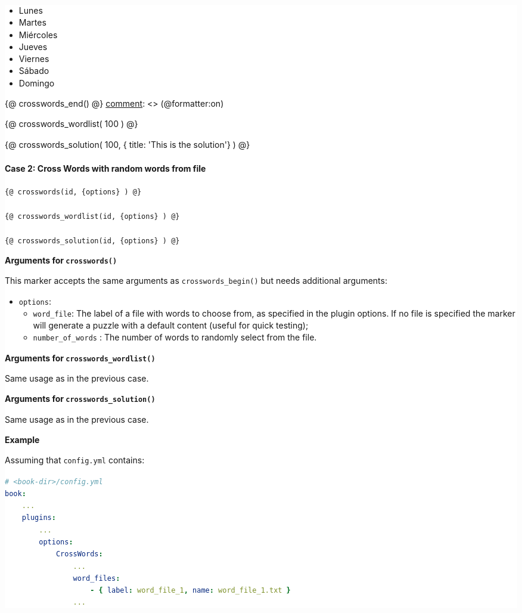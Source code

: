 - Lunes
- Martes
- Miércoles
- Jueves
- Viernes
- Sábado
- Domingo

{@ crosswords_end() @}
[comment]: <> (@formatter:on)

{@ crosswords_wordlist( 100 ) @}

<div class="clearfix"></div>

{@ crosswords_solution( 100, { title: 'This is the solution'} ) @}

<div class="clearfix"></div>

#### Case 2: Cross Words with random words from file

~~~.html
{@ crosswords(id, {options} ) @}

{@ crosswords_wordlist(id, {options} ) @}    

{@ crosswords_solution(id, {options} ) @}
~~~

**Arguments for `crosswords()`**

This marker accepts the same arguments as `crosswords_begin()` but needs additional arguments:

- `options`:
    - `word_file`: The label of a file with words to choose from, as specified in the plugin options. If no file is
      specified the marker will generate a puzzle with a default content (useful for quick testing);
    - `number_of_words` : The number of words to randomly select from the file.

**Arguments for `crosswords_wordlist()`**

Same usage as in the previous case.

**Arguments for `crosswords_solution()`**

Same usage as in the previous case.

**Example**

Assuming that `config.yml` contains:

~~~.yaml
# <book-dir>/config.yml
book:
    ...
    plugins:
        ...
        options:
            CrossWords:
                ...
                word_files:
                    - { label: word_file_1, name: word_file_1.txt }
                ...
~~~


[comment]: <> (@formatter:off)
[comment]: <> (@formatter:off)
[comment]: <> (@formatter:off)
[comment]: <> (@formatter:off)
[comment]: <> (@formatter:off)